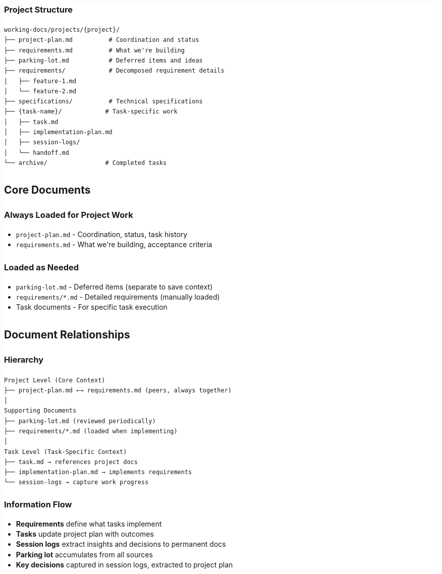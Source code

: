 ### Project Structure
```
working-docs/projects/{project}/
├── project-plan.md          # Coordination and status
├── requirements.md          # What we're building
├── parking-lot.md           # Deferred items and ideas
├── requirements/            # Decomposed requirement details
│   ├── feature-1.md
│   └── feature-2.md
├── specifications/          # Technical specifications
├── {task-name}/            # Task-specific work
│   ├── task.md
│   ├── implementation-plan.md
│   ├── session-logs/
│   └── handoff.md
└── archive/                # Completed tasks
```

## Core Documents

### Always Loaded for Project Work
- `project-plan.md` - Coordination, status, task history
- `requirements.md` - What we're building, acceptance criteria

### Loaded as Needed
- `parking-lot.md` - Deferred items (separate to save context)
- `requirements/*.md` - Detailed requirements (manually loaded)
- Task documents - For specific task execution

## Document Relationships

### Hierarchy
```
Project Level (Core Context)
├── project-plan.md ←→ requirements.md (peers, always together)
│
Supporting Documents
├── parking-lot.md (reviewed periodically)
├── requirements/*.md (loaded when implementing)
│
Task Level (Task-Specific Context)
├── task.md → references project docs
├── implementation-plan.md → implements requirements
└── session-logs → capture work progress
```

### Information Flow
- **Requirements** define what tasks implement
- **Tasks** update project plan with outcomes
- **Session logs** extract insights and decisions to permanent docs
- **Parking lot** accumulates from all sources
- **Key decisions** captured in session logs, extracted to project plan
